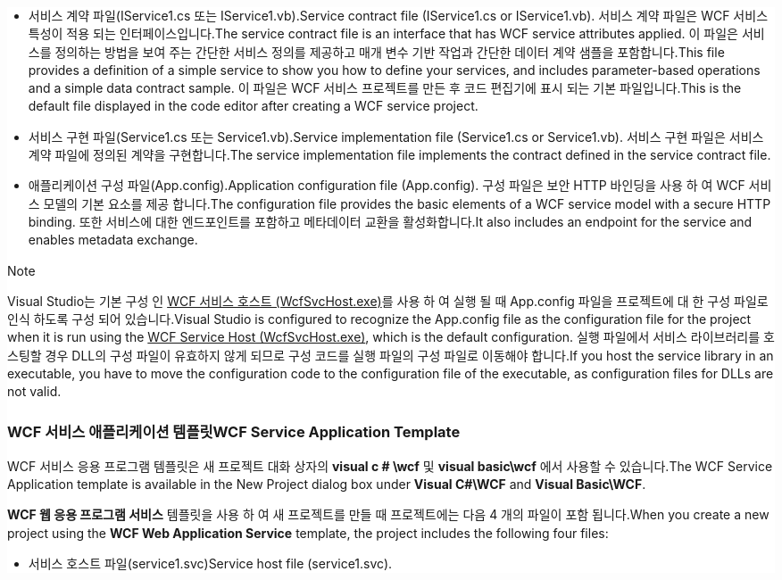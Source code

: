 - <span data-ttu-id="0a85f-111">서비스 계약 파일(IService1.cs 또는 IService1.vb).</span><span class="sxs-lookup"><span data-stu-id="0a85f-111">Service contract file (IService1.cs or IService1.vb).</span></span> <span data-ttu-id="0a85f-112">서비스 계약 파일은 WCF 서비스 특성이 적용 되는 인터페이스입니다.</span><span class="sxs-lookup"><span data-stu-id="0a85f-112">The service contract file is an interface that has WCF service attributes applied.</span></span> <span data-ttu-id="0a85f-113">이 파일은 서비스를 정의하는 방법을 보여 주는 간단한 서비스 정의를 제공하고 매개 변수 기반 작업과 간단한 데이터 계약 샘플을 포함합니다.</span><span class="sxs-lookup"><span data-stu-id="0a85f-113">This file provides a definition of a simple service to show you how to define your services, and includes parameter-based operations and a simple data contract sample.</span></span> <span data-ttu-id="0a85f-114">이 파일은 WCF 서비스 프로젝트를 만든 후 코드 편집기에 표시 되는 기본 파일입니다.</span><span class="sxs-lookup"><span data-stu-id="0a85f-114">This is the default file displayed in the code editor after creating a WCF service project.</span></span>  
  
- <span data-ttu-id="0a85f-115">서비스 구현 파일(Service1.cs 또는 Service1.vb).</span><span class="sxs-lookup"><span data-stu-id="0a85f-115">Service implementation file (Service1.cs or Service1.vb).</span></span> <span data-ttu-id="0a85f-116">서비스 구현 파일은 서비스 계약 파일에 정의된 계약을 구현합니다.</span><span class="sxs-lookup"><span data-stu-id="0a85f-116">The service implementation file implements the contract defined in the service contract file.</span></span>  
  
- <span data-ttu-id="0a85f-117">애플리케이션 구성 파일(App.config).</span><span class="sxs-lookup"><span data-stu-id="0a85f-117">Application configuration file (App.config).</span></span> <span data-ttu-id="0a85f-118">구성 파일은 보안 HTTP 바인딩을 사용 하 여 WCF 서비스 모델의 기본 요소를 제공 합니다.</span><span class="sxs-lookup"><span data-stu-id="0a85f-118">The configuration file provides the basic elements of a WCF service model with a secure HTTP binding.</span></span> <span data-ttu-id="0a85f-119">또한 서비스에 대한 엔드포인트를 포함하고 메타데이터 교환을 활성화합니다.</span><span class="sxs-lookup"><span data-stu-id="0a85f-119">It also includes an endpoint for the service and enables metadata exchange.</span></span>  
  
> [!NOTE]
> <span data-ttu-id="0a85f-120">Visual Studio는 기본 구성 인 [WCF 서비스 호스트 (WcfSvcHost.exe)](wcf-service-host-wcfsvchost-exe.md)를 사용 하 여 실행 될 때 App.config 파일을 프로젝트에 대 한 구성 파일로 인식 하도록 구성 되어 있습니다.</span><span class="sxs-lookup"><span data-stu-id="0a85f-120">Visual Studio is configured to recognize the App.config file as the configuration file for the project when it is run using the [WCF Service Host (WcfSvcHost.exe)](wcf-service-host-wcfsvchost-exe.md), which is the default configuration.</span></span> <span data-ttu-id="0a85f-121">실행 파일에서 서비스 라이브러리를 호스팅할 경우 DLL의 구성 파일이 유효하지 않게 되므로 구성 코드를 실행 파일의 구성 파일로 이동해야 합니다.</span><span class="sxs-lookup"><span data-stu-id="0a85f-121">If you host the service library in an executable, you have to move the configuration code to the configuration file of the executable, as configuration files for DLLs are not valid.</span></span>  
  
### <a name="wcf-service-application-template"></a><span data-ttu-id="0a85f-122">WCF 서비스 애플리케이션 템플릿</span><span class="sxs-lookup"><span data-stu-id="0a85f-122">WCF Service Application Template</span></span>  

 <span data-ttu-id="0a85f-123">WCF 서비스 응용 프로그램 템플릿은 새 프로젝트 대화 상자의 **visual c # \wcf** 및 **visual basic\wcf** 에서 사용할 수 있습니다.</span><span class="sxs-lookup"><span data-stu-id="0a85f-123">The WCF Service Application template is available in the New Project dialog box under **Visual C#\WCF** and **Visual Basic\WCF**.</span></span>  
  
 <span data-ttu-id="0a85f-124">**WCF 웹 응용 프로그램 서비스** 템플릿을 사용 하 여 새 프로젝트를 만들 때 프로젝트에는 다음 4 개의 파일이 포함 됩니다.</span><span class="sxs-lookup"><span data-stu-id="0a85f-124">When you create a new project using the **WCF Web Application Service** template, the project includes the following four files:</span></span>  
  
- <span data-ttu-id="0a85f-125">서비스 호스트 파일(service1.svc)</span><span class="sxs-lookup"><span data-stu-id="0a85f-125">Service host file (service1.svc).</span></span>  
  